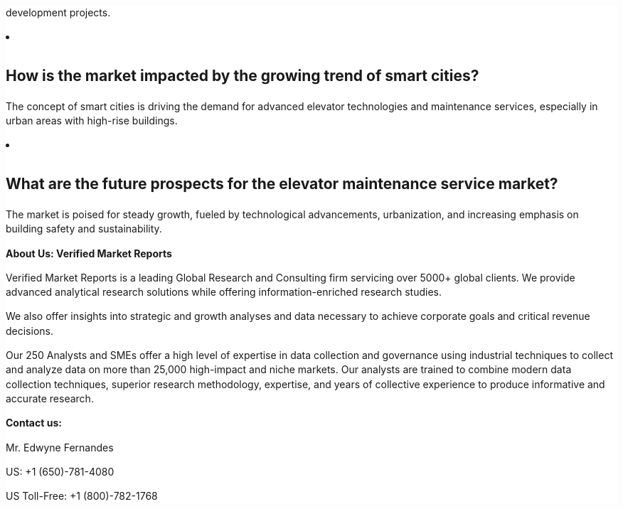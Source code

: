 development projects.</p> </li> <li> <h2>How is the market impacted by the growing trend of smart cities?</h2> <p>The concept of smart cities is driving the demand for advanced elevator technologies and maintenance services, especially in urban areas with high-rise buildings.</p> </li> <li> <h2>What are the future prospects for the elevator maintenance service market?</h2> <p>The market is poised for steady growth, fueled by technological advancements, urbanization, and increasing emphasis on building safety and sustainability.</p> </li></ol></body></html><p id="" class=""><strong>About Us: Verified Market Reports</strong></p><p id="" class="">Verified Market Reports is a leading Global Research and Consulting firm servicing over 5000+ global clients. We provide advanced analytical research solutions while offering information-enriched research studies.</p><p id="" class="">We also offer insights into strategic and growth analyses and data necessary to achieve corporate goals and critical revenue decisions.</p><p id="" class="">Our 250 Analysts and SMEs offer a high level of expertise in data collection and governance using industrial techniques to collect and analyze data on more than 25,000 high-impact and niche markets. Our analysts are trained to combine modern data collection techniques, superior research methodology, expertise, and years of collective experience to produce informative and accurate research.</p><p id="" class=""><strong>Contact us:</strong></p><p id="" class="">Mr. Edwyne Fernandes</p><p id="" class="">US: +1 (650)-781-4080</p><p id="" class="">US Toll-Free: +1 (800)-782-1768</p>
